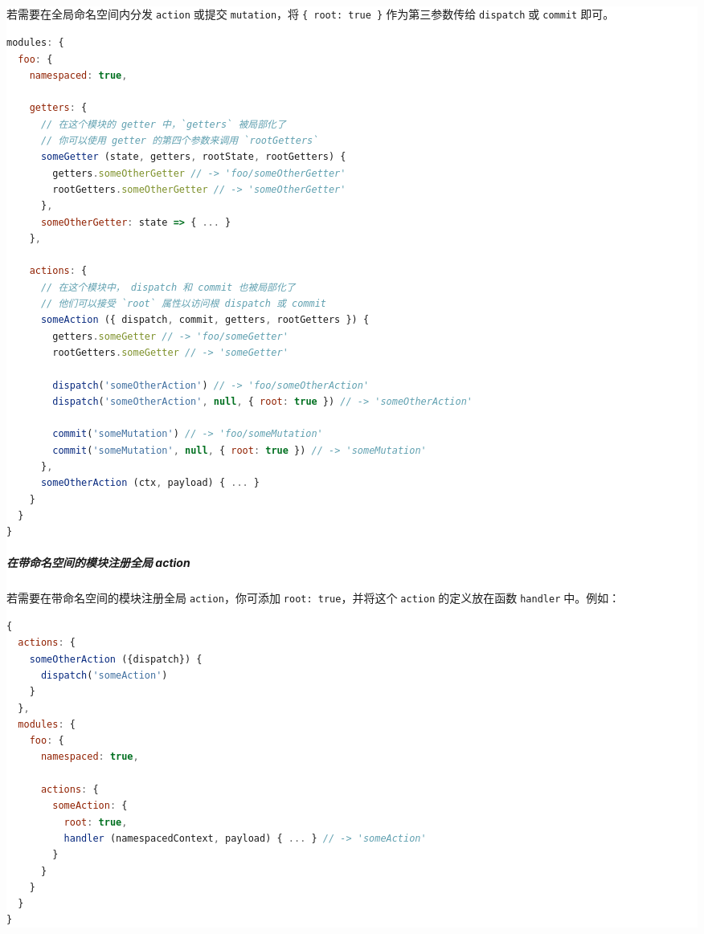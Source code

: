 若需要在全局命名空间内分发 `action` 或提交 `mutation`，将 `{ root: true }` 作为第三参数传给 `dispatch` 或 `commit` 即可。

```javascript
modules: {
  foo: {
    namespaced: true,

    getters: {
      // 在这个模块的 getter 中，`getters` 被局部化了
      // 你可以使用 getter 的第四个参数来调用 `rootGetters`
      someGetter (state, getters, rootState, rootGetters) {
        getters.someOtherGetter // -> 'foo/someOtherGetter'
        rootGetters.someOtherGetter // -> 'someOtherGetter'
      },
      someOtherGetter: state => { ... }
    },

    actions: {
      // 在这个模块中， dispatch 和 commit 也被局部化了
      // 他们可以接受 `root` 属性以访问根 dispatch 或 commit
      someAction ({ dispatch, commit, getters, rootGetters }) {
        getters.someGetter // -> 'foo/someGetter'
        rootGetters.someGetter // -> 'someGetter'

        dispatch('someOtherAction') // -> 'foo/someOtherAction'
        dispatch('someOtherAction', null, { root: true }) // -> 'someOtherAction'

        commit('someMutation') // -> 'foo/someMutation'
        commit('someMutation', null, { root: true }) // -> 'someMutation'
      },
      someOtherAction (ctx, payload) { ... }
    }
  }
}
```

##### 在带命名空间的模块注册全局 action

若需要在带命名空间的模块注册全局 `action`，你可添加 `root: true`，并将这个 `action` 的定义放在函数 `handler` 中。例如：

```javascript
{
  actions: {
    someOtherAction ({dispatch}) {
      dispatch('someAction')
    }
  },
  modules: {
    foo: {
      namespaced: true,

      actions: {
        someAction: {
          root: true,
          handler (namespacedContext, payload) { ... } // -> 'someAction'
        }
      }
    }
  }
}
```
